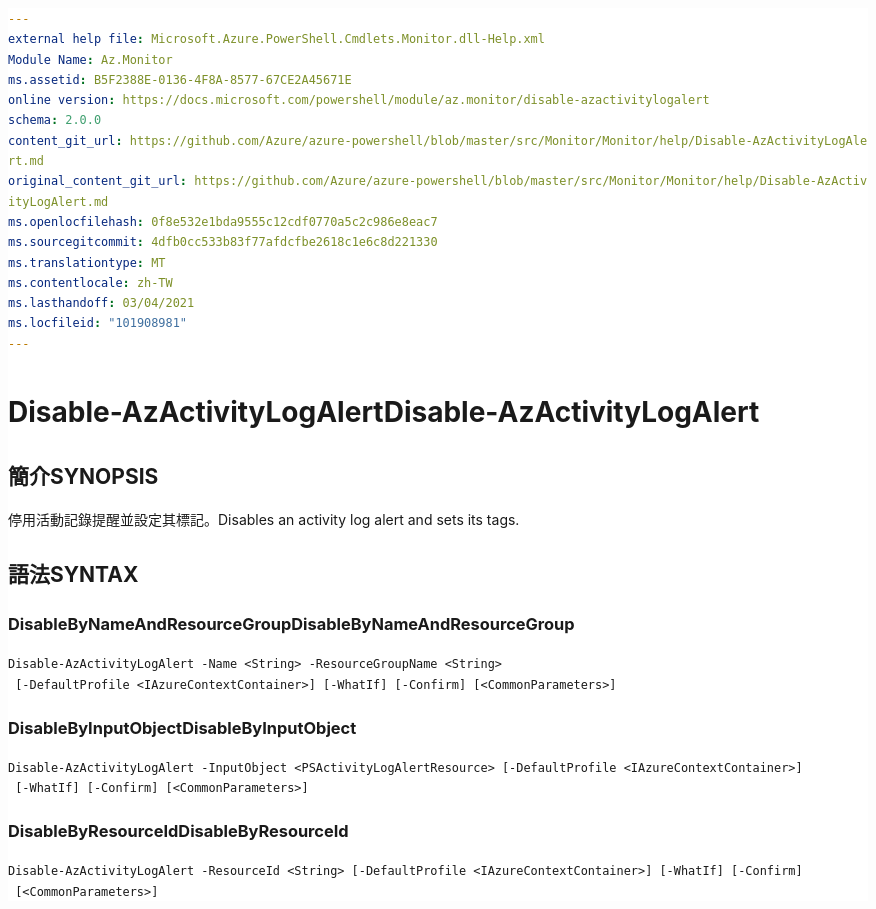 ```yaml
---
external help file: Microsoft.Azure.PowerShell.Cmdlets.Monitor.dll-Help.xml
Module Name: Az.Monitor
ms.assetid: B5F2388E-0136-4F8A-8577-67CE2A45671E
online version: https://docs.microsoft.com/powershell/module/az.monitor/disable-azactivitylogalert
schema: 2.0.0
content_git_url: https://github.com/Azure/azure-powershell/blob/master/src/Monitor/Monitor/help/Disable-AzActivityLogAlert.md
original_content_git_url: https://github.com/Azure/azure-powershell/blob/master/src/Monitor/Monitor/help/Disable-AzActivityLogAlert.md
ms.openlocfilehash: 0f8e532e1bda9555c12cdf0770a5c2c986e8eac7
ms.sourcegitcommit: 4dfb0cc533b83f77afdcfbe2618c1e6c8d221330
ms.translationtype: MT
ms.contentlocale: zh-TW
ms.lasthandoff: 03/04/2021
ms.locfileid: "101908981"
---
```

# <span data-ttu-id="71e6a-101">Disable-AzActivityLogAlert</span><span class="sxs-lookup"><span data-stu-id="71e6a-101">Disable-AzActivityLogAlert</span></span>

## <span data-ttu-id="71e6a-102">簡介</span><span class="sxs-lookup"><span data-stu-id="71e6a-102">SYNOPSIS</span></span>
<span data-ttu-id="71e6a-103">停用活動記錄提醒並設定其標記。</span><span class="sxs-lookup"><span data-stu-id="71e6a-103">Disables an activity log alert and sets its tags.</span></span>

## <span data-ttu-id="71e6a-104">語法</span><span class="sxs-lookup"><span data-stu-id="71e6a-104">SYNTAX</span></span>

### <span data-ttu-id="71e6a-105">DisableByNameAndResourceGroup</span><span class="sxs-lookup"><span data-stu-id="71e6a-105">DisableByNameAndResourceGroup</span></span>
```
Disable-AzActivityLogAlert -Name <String> -ResourceGroupName <String>
 [-DefaultProfile <IAzureContextContainer>] [-WhatIf] [-Confirm] [<CommonParameters>]
```

### <span data-ttu-id="71e6a-106">DisableByInputObject</span><span class="sxs-lookup"><span data-stu-id="71e6a-106">DisableByInputObject</span></span>
```
Disable-AzActivityLogAlert -InputObject <PSActivityLogAlertResource> [-DefaultProfile <IAzureContextContainer>]
 [-WhatIf] [-Confirm] [<CommonParameters>]
```

### <span data-ttu-id="71e6a-107">DisableByResourceId</span><span class="sxs-lookup"><span data-stu-id="71e6a-107">DisableByResourceId</span></span>
```
Disable-AzActivityLogAlert -ResourceId <String> [-DefaultProfile <IAzureContextContainer>] [-WhatIf] [-Confirm]
 [<CommonParameters>]
```
